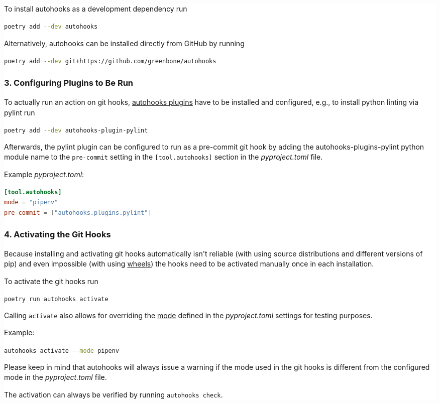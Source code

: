 To install autohooks as a development dependency run

```sh
poetry add --dev autohooks
```

Alternatively, autohooks can be installed directly from GitHub by running

```sh
poetry add --dev git+https://github.com/greenbone/autohooks
```

### 3. Configuring Plugins to Be Run

To actually run an action on git hooks, [autohooks plugins](#plugins) have to be
installed and configured, e.g., to install python linting via pylint run

```bash
poetry add --dev autohooks-plugin-pylint
```

Afterwards, the pylint plugin can be configured to run as a pre-commit git hook
by adding the autohooks-plugins-pylint python module name to the `pre-commit`
setting in the `[tool.autohooks]` section in the *pyproject.toml* file.

Example *pyproject.toml*:

```toml
[tool.autohooks]
mode = "pipenv"
pre-commit = ["autohooks.plugins.pylint"]
```

### 4. Activating the Git Hooks

Because installing and activating git hooks automatically isn't reliable (with
using source distributions and different versions of pip) and even impossible
(with using [wheels](https://www.python.org/dev/peps/pep-0427/)) the hooks need
to be activated manually once in each installation.

To activate the git hooks run

```bash
poetry run autohooks activate
```

Calling `activate` also allows for overriding the [mode](#modes) defined in the
*pyproject.toml* settings for testing purposes.

Example:


```bash
autohooks activate --mode pipenv
```

Please keep in mind that autohooks will always issue a warning if the mode used
in the git hooks is different from the configured mode in the *pyproject.toml*
file.

The activation can always be verified by running `autohooks check`.


[black]: https://black.readthedocs.io/en/stable/
[pip]: https://pip.pypa.io/en/stable/
[pipenv]: https://pipenv.readthedocs.io/en/latest/
[poetry]: https://python-poetry.org/
[pylint]: https://pylint.readthedocs.io/en/latest/